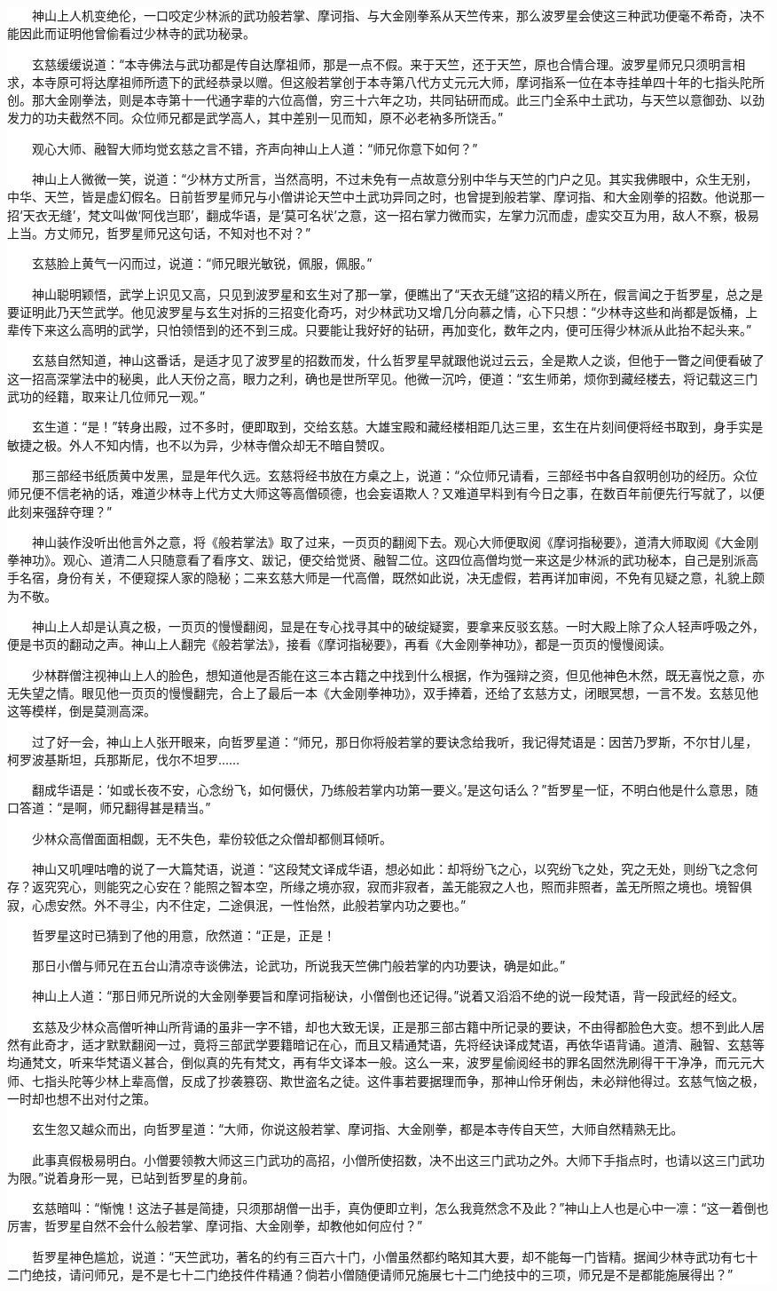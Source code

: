 　　神山上人机变绝伦，一口咬定少林派的武功般若掌、摩诃指、与大金刚拳系从天竺传来，那么波罗星会使这三种武功便毫不希奇，决不能因此而证明他曾偷看过少林寺的武功秘录。

　　玄慈缓缓说道：“本寺佛法与武功都是传自达摩祖师，那是一点不假。来于天竺，还于天竺，原也合情合理。波罗星师兄只须明言相求，本寺原可将达摩祖师所遗下的武经恭录以赠。但这般若掌创于本寺第八代方丈元元大师，摩诃指系一位在本寺挂单四十年的七指头陀所创。那大金刚拳法，则是本寺第十一代通字辈的六位高僧，穷三十六年之功，共同钻研而成。此三门全系中土武功，与天竺以意御劲、以劲发力的功夫截然不同。众位师兄都是武学高人，其中差别一见而知，原不必老衲多所饶舌。”

　　观心大师、融智大师均觉玄慈之言不错，齐声向神山上人道：“师兄你意下如何？”

　　神山上人微微一笑，说道：“少林方丈所言，当然高明，不过未免有一点故意分别中华与天竺的门户之见。其实我佛眼中，众生无别，中华、天竺，皆是虚幻假名。日前哲罗星师兄与小僧讲论天竺中土武功异同之时，也曾提到般若掌、摩诃指、和大金刚拳的招数。他说那一招‘天衣无缝’，梵文叫做‘阿伐岂耶’，翻成华语，是‘莫可名状’之意，这一招右掌力微而实，左掌力沉而虚，虚实交互为用，敌人不察，极易上当。方丈师兄，哲罗星师兄这句话，不知对也不对？”

　　玄慈脸上黄气一闪而过，说道：“师兄眼光敏锐，佩服，佩服。”

　　神山聪明颖悟，武学上识见又高，只见到波罗星和玄生对了那一掌，便瞧出了“天衣无缝”这招的精义所在，假言闻之于哲罗星，总之是要证明此乃天竺武学。他见波罗星与玄生对拆的三招变化奇巧，对少林武功又增几分向慕之情，心下只想：“少林寺这些和尚都是饭桶，上辈传下来这么高明的武学，只怕领悟到的还不到三成。只要能让我好好的钻研，再加变化，数年之内，便可压得少林派从此抬不起头来。”

　　玄慈自然知道，神山这番话，是适才见了波罗星的招数而发，什么哲罗星早就跟他说过云云，全是欺人之谈，但他于一瞥之间便看破了这一招高深掌法中的秘奥，此人天份之高，眼力之利，确也是世所罕见。他微一沉吟，便道：“玄生师弟，烦你到藏经楼去，将记载这三门武功的经籍，取来让几位师兄一观。”

　　玄生道：“是！”转身出殿，过不多时，便即取到，交给玄慈。大雄宝殿和藏经楼相距几达三里，玄生在片刻间便将经书取到，身手实是敏捷之极。外人不知内情，也不以为异，少林寺僧众却无不暗自赞叹。

　　那三部经书纸质黄中发黑，显是年代久远。玄慈将经书放在方桌之上，说道：“众位师兄请看，三部经书中各自叙明创功的经历。众位师兄便不信老衲的话，难道少林寺上代方丈大师这等高僧硕德，也会妄语欺人？又难道早料到有今日之事，在数百年前便先行写就了，以便此刻来强辞夺理？”

　　神山装作没听出他言外之意，将《般若掌法》取了过来，一页页的翻阅下去。观心大师便取阅《摩诃指秘要》，道清大师取阅《大金刚拳神功》。观心、道清二人只随意看了看序文、跋记，便交给觉贤、融智二位。这四位高僧均觉一来这是少林派的武功秘本，自己是别派高手名宿，身份有关，不便窥探人家的隐秘；二来玄慈大师是一代高僧，既然如此说，决无虚假，若再详加审阅，不免有见疑之意，礼貌上颇为不敬。

　　神山上人却是认真之极，一页页的慢慢翻阅，显是在专心找寻其中的破绽疑窦，要拿来反驳玄慈。一时大殿上除了众人轻声呼吸之外，便是书页的翻动之声。神山上人翻完《般若掌法》，接看《摩诃指秘要》，再看《大金刚拳神功》，都是一页页的慢慢阅读。

　　少林群僧注视神山上人的脸色，想知道他是否能在这三本古籍之中找到什么根据，作为强辩之资，但见他神色木然，既无喜悦之意，亦无失望之情。眼见他一页页的慢慢翻完，合上了最后一本《大金刚拳神功》，双手捧着，还给了玄慈方丈，闭眼冥想，一言不发。玄慈见他这等模样，倒是莫测高深。

　　过了好一会，神山上人张开眼来，向哲罗星道：“师兄，那日你将般若掌的要诀念给我听，我记得梵语是：因苦乃罗斯，不尔甘儿星，柯罗波基斯坦，兵那斯尼，伐尔不坦罗……

　　翻成华语是：‘如或长夜不安，心念纷飞，如何慑伏，乃练般若掌内功第一要义。’是这句话么？”哲罗星一怔，不明白他是什么意思，随口答道：“是啊，师兄翻得甚是精当。”

　　少林众高僧面面相觑，无不失色，辈份较低之众僧却都侧耳倾听。

　　神山又叽哩咕噜的说了一大篇梵语，说道：“这段梵文译成华语，想必如此：却将纷飞之心，以究纷飞之处，究之无处，则纷飞之念何存？返究究心，则能究之心安在？能照之智本空，所缘之境亦寂，寂而非寂者，盖无能寂之人也，照而非照者，盖无所照之境也。境智俱寂，心虑安然。外不寻尘，内不住定，二途俱泯，一性怡然，此般若掌内功之要也。”

　　哲罗星这时已猜到了他的用意，欣然道：“正是，正是！

　　那日小僧与师兄在五台山清凉寺谈佛法，论武功，所说我天竺佛门般若掌的内功要诀，确是如此。”

　　神山上人道：“那日师兄所说的大金刚拳要旨和摩诃指秘诀，小僧倒也还记得。”说着又滔滔不绝的说一段梵语，背一段武经的经文。

　　玄慈及少林众高僧听神山所背诵的虽非一字不错，却也大致无误，正是那三部古籍中所记录的要诀，不由得都脸色大变。想不到此人居然有此奇才，适才默默翻阅一过，竟将三部武学要籍暗记在心，而且又精通梵语，先将经诀译成梵语，再依华语背诵。道清、融智、玄慈等均通梵文，听来华梵语义甚合，倒似真的先有梵文，再有华文译本一般。这么一来，波罗星偷阅经书的罪名固然洗刷得干干净净，而元元大师、七指头陀等少林上辈高僧，反成了抄袭篡窃、欺世盗名之徒。这件事若要据理而争，那神山伶牙俐齿，未必辩他得过。玄慈气恼之极，一时却也想不出对付之策。

　　玄生忽又越众而出，向哲罗星道：“大师，你说这般若掌、摩诃指、大金刚拳，都是本寺传自天竺，大师自然精熟无比。

　　此事真假极易明白。小僧要领教大师这三门武功的高招，小僧所使招数，决不出这三门武功之外。大师下手指点时，也请以这三门武功为限。”说着身形一晃，已站到哲罗星的身前。

　　玄慈暗叫：“惭愧！这法子甚是简捷，只须那胡僧一出手，真伪便即立判，怎么我竟然念不及此？”神山上人也是心中一凛：“这一着倒也厉害，哲罗星自然不会什么般若掌、摩诃指、大金刚拳，却教他如何应付？”

　　哲罗星神色尴尬，说道：“天竺武功，著名的约有三百六十门，小僧虽然都约略知其大要，却不能每一门皆精。据闻少林寺武功有七十二门绝技，请问师兄，是不是七十二门绝技件件精通？倘若小僧随便请师兄施展七十二门绝技中的三项，师兄是不是都能施展得出？”

